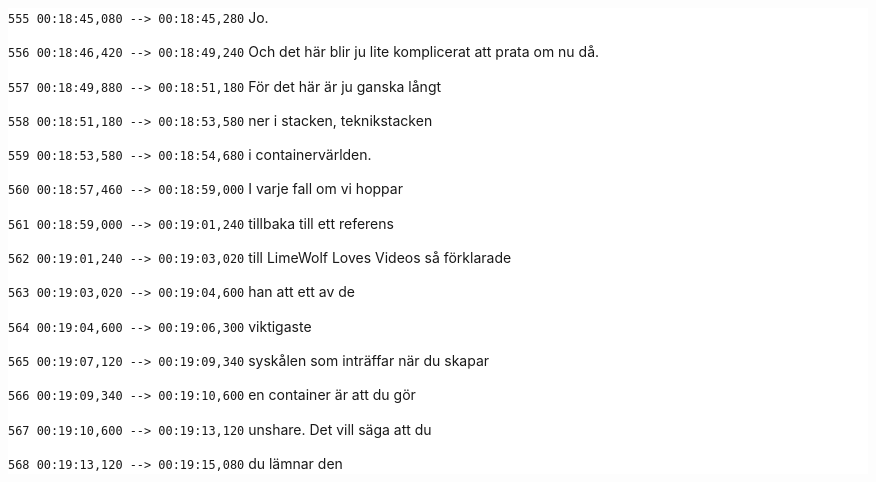`555 00:18:45,080 --> 00:18:45,280`
Jo.



`556 00:18:46,420 --> 00:18:49,240`
Och det här blir ju lite komplicerat att prata om nu då.



`557 00:18:49,880 --> 00:18:51,180`
För det här är ju ganska långt



`558 00:18:51,180 --> 00:18:53,580`
ner i stacken, teknikstacken



`559 00:18:53,580 --> 00:18:54,680`
i containervärlden.



`560 00:18:57,460 --> 00:18:59,000`
I varje fall om vi hoppar



`561 00:18:59,000 --> 00:19:01,240`
tillbaka till ett referens



`562 00:19:01,240 --> 00:19:03,020`
till LimeWolf Loves Videos så förklarade



`563 00:19:03,020 --> 00:19:04,600`
han att ett av de



`564 00:19:04,600 --> 00:19:06,300`
viktigaste



`565 00:19:07,120 --> 00:19:09,340`
syskålen som inträffar när du skapar



`566 00:19:09,340 --> 00:19:10,600`
en container är att du gör



`567 00:19:10,600 --> 00:19:13,120`
unshare. Det vill säga att du



`568 00:19:13,120 --> 00:19:15,080`
du lämnar den


